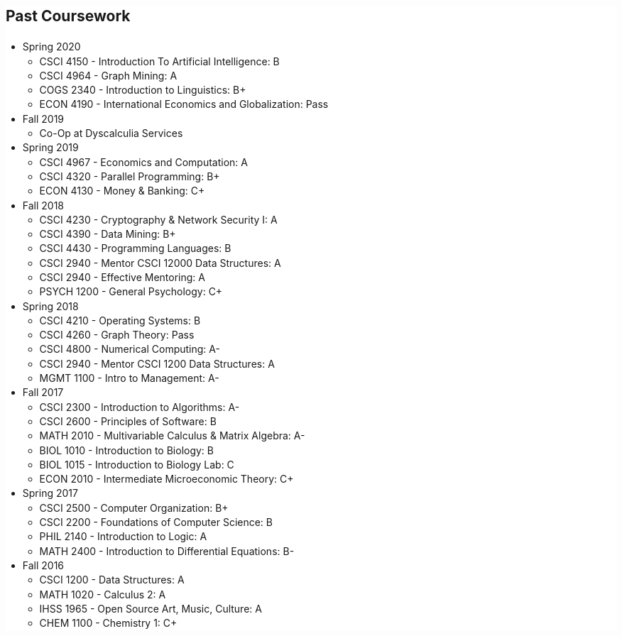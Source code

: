 ## Past Coursework

- Spring 2020
  - CSCI 4150 - Introduction To Artificial Intelligence: B
  - CSCI 4964 - Graph Mining: A
  - COGS 2340 - Introduction to Linguistics: B+
  - ECON 4190 - International Economics and Globalization: Pass
- Fall 2019
  - Co-Op at Dyscalculia Services
- Spring 2019
  - CSCI 4967 - Economics and Computation: A
  - CSCI 4320 - Parallel Programming: B+
  - ECON 4130 - Money & Banking: C+
- Fall 2018
  - CSCI 4230 - Cryptography & Network Security I: A
  - CSCI 4390 - Data Mining: B+
  - CSCI 4430 - Programming Languages: B
  - CSCI 2940 - Mentor CSCI 12000 Data Structures: A
  - CSCI 2940 - Effective Mentoring: A
  - PSYCH 1200 - General Psychology: C+
- Spring 2018
  - CSCI 4210 - Operating Systems: B
  - CSCI 4260 - Graph Theory: Pass
  - CSCI 4800 - Numerical Computing: A-
  - CSCI 2940 - Mentor CSCI 1200 Data Structures: A
  - MGMT 1100 - Intro to Management: A-
- Fall 2017
  - CSCI 2300 - Introduction to Algorithms: A-
  - CSCI 2600 - Principles of Software: B
  - MATH 2010 - Multivariable Calculus & Matrix Algebra: A-
  - BIOL 1010 - Introduction to Biology: B
  - BIOL 1015 - Introduction to Biology Lab: C
  - ECON 2010 - Intermediate Microeconomic Theory: C+
- Spring 2017
  - CSCI 2500 - Computer Organization: B+
  - CSCI 2200 - Foundations of Computer Science: B
  - PHIL 2140 - Introduction to Logic: A
  - MATH 2400 - Introduction to Differential Equations: B-
- Fall 2016
  - CSCI 1200 - Data Structures: A
  - MATH 1020 - Calculus 2: A
  - IHSS 1965 - Open Source Art, Music, Culture: A
  - CHEM 1100 - Chemistry 1: C+
